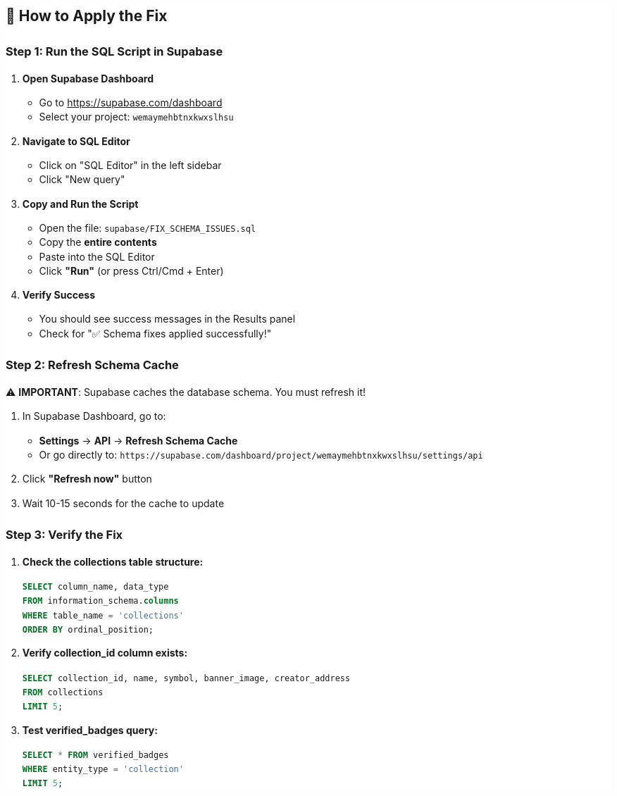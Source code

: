 ## 🚀 How to Apply the Fix

### **Step 1: Run the SQL Script in Supabase**

1. **Open Supabase Dashboard**
   - Go to https://supabase.com/dashboard
   - Select your project: `wemaymehbtnxkwxslhsu`

2. **Navigate to SQL Editor**
   - Click on "SQL Editor" in the left sidebar
   - Click "New query"

3. **Copy and Run the Script**
   - Open the file: `supabase/FIX_SCHEMA_ISSUES.sql`
   - Copy the **entire contents**
   - Paste into the SQL Editor
   - Click **"Run"** (or press Ctrl/Cmd + Enter)

4. **Verify Success**
   - You should see success messages in the Results panel
   - Check for "✅ Schema fixes applied successfully!"

### **Step 2: Refresh Schema Cache**

⚠️ **IMPORTANT**: Supabase caches the database schema. You must refresh it!

1. In Supabase Dashboard, go to:
   - **Settings** → **API** → **Refresh Schema Cache**
   - Or go directly to: `https://supabase.com/dashboard/project/wemaymehbtnxkwxslhsu/settings/api`

2. Click **"Refresh now"** button

3. Wait 10-15 seconds for the cache to update

### **Step 3: Verify the Fix**

1. **Check the collections table structure:**
   ```sql
   SELECT column_name, data_type 
   FROM information_schema.columns 
   WHERE table_name = 'collections'
   ORDER BY ordinal_position;
   ```

2. **Verify collection_id column exists:**
   ```sql
   SELECT collection_id, name, symbol, banner_image, creator_address
   FROM collections
   LIMIT 5;
   ```

3. **Test verified_badges query:**
   ```sql
   SELECT * FROM verified_badges 
   WHERE entity_type = 'collection' 
   LIMIT 5;
   ```
